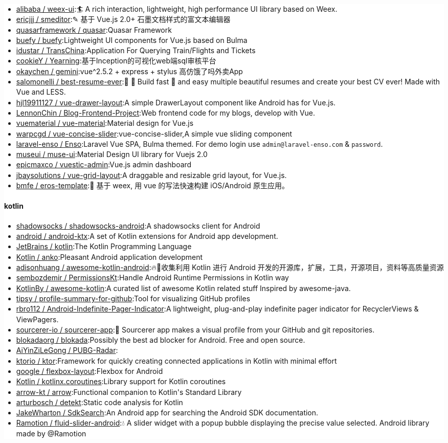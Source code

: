 * [alibaba / weex-ui](https://github.com/alibaba/weex-ui):🏄 A rich interaction, lightweight, high performance UI library based on Weex.
* [ericjjj / smeditor](https://github.com/ericjjj/smeditor):✎ 基于 Vue.js 2.0+ 石墨文档样式的富文本编辑器
* [quasarframework / quasar](https://github.com/quasarframework/quasar):Quasar Framework
* [buefy / buefy](https://github.com/buefy/buefy):Lightweight UI components for Vue.js based on Bulma
* [idustar / TransChina](https://github.com/idustar/TransChina):Application For Querying Train/Flights and Tickets
* [cookieY / Yearning](https://github.com/cookieY/Yearning):基于Inception的可视化web端sql审核平台
* [okaychen / gemini](https://github.com/okaychen/gemini):vue^2.5.2 + express + stylus 高仿饿了吗外卖App
* [salomonelli / best-resume-ever](https://github.com/salomonelli/best-resume-ever):👔 💼 Build fast 🚀 and easy multiple beautiful resumes and create your best CV ever! Made with Vue and LESS.
* [hjl19911127 / vue-drawer-layout](https://github.com/hjl19911127/vue-drawer-layout):A simple DrawerLayout component like Android has for Vue.js.
* [LennonChin / Blog-Frontend-Project](https://github.com/LennonChin/Blog-Frontend-Project):Web frontend code for my blogs, develop with Vue.
* [vuematerial / vue-material](https://github.com/vuematerial/vue-material):Material design for Vue.js
* [warpcgd / vue-concise-slider](https://github.com/warpcgd/vue-concise-slider):vue-concise-slider,A simple vue sliding component
* [laravel-enso / Enso](https://github.com/laravel-enso/Enso):Laravel Vue SPA, Bulma themed. For demo login use `admin@laravel-enso.com` & `password`.
* [museui / muse-ui](https://github.com/museui/muse-ui):Material Design UI library for Vuejs 2.0
* [epicmaxco / vuestic-admin](https://github.com/epicmaxco/vuestic-admin):Vue.js admin dashboard
* [jbaysolutions / vue-grid-layout](https://github.com/jbaysolutions/vue-grid-layout):A draggable and resizable grid layout, for Vue.js.
* [bmfe / eros-template](https://github.com/bmfe/eros-template):📱 基于 weex, 用 vue 的写法快速构建 iOS/Android 原生应用。

#### kotlin
* [shadowsocks / shadowsocks-android](https://github.com/shadowsocks/shadowsocks-android):A shadowsocks client for Android
* [android / android-ktx](https://github.com/android/android-ktx):A set of Kotlin extensions for Android app development.
* [JetBrains / kotlin](https://github.com/JetBrains/kotlin):The Kotlin Programming Language
* [Kotlin / anko](https://github.com/Kotlin/anko):Pleasant Android application development
* [adisonhuang / awesome-kotlin-android](https://github.com/adisonhuang/awesome-kotlin-android):🔥📱收集利用 Kotlin 进行 Android 开发的开源库，扩展，工具，开源项目，资料等高质量资源
* [sembozdemir / PermissionsKt](https://github.com/sembozdemir/PermissionsKt):Handle Android Runtime Permissions in Kotlin way
* [KotlinBy / awesome-kotlin](https://github.com/KotlinBy/awesome-kotlin):A curated list of awesome Kotlin related stuff Inspired by awesome-java.
* [tipsy / profile-summary-for-github](https://github.com/tipsy/profile-summary-for-github):Tool for visualizing GitHub profiles
* [rbro112 / Android-Indefinite-Pager-Indicator](https://github.com/rbro112/Android-Indefinite-Pager-Indicator):A lightweight, plug-and-play indefinite pager indicator for RecyclerViews & ViewPagers.
* [sourcerer-io / sourcerer-app](https://github.com/sourcerer-io/sourcerer-app):🤖 Sourcerer app makes a visual profile from your GitHub and git repositories.
* [blokadaorg / blokada](https://github.com/blokadaorg/blokada):Possibly the best ad blocker for Android. Free and open source.
* [AiYinZiLeGong / PUBG-Radar](https://github.com/AiYinZiLeGong/PUBG-Radar):
* [ktorio / ktor](https://github.com/ktorio/ktor):Framework for quickly creating connected applications in Kotlin with minimal effort
* [google / flexbox-layout](https://github.com/google/flexbox-layout):Flexbox for Android
* [Kotlin / kotlinx.coroutines](https://github.com/Kotlin/kotlinx.coroutines):Library support for Kotlin coroutines
* [arrow-kt / arrow](https://github.com/arrow-kt/arrow):Functional companion to Kotlin's Standard Library
* [arturbosch / detekt](https://github.com/arturbosch/detekt):Static code analysis for Kotlin
* [JakeWharton / SdkSearch](https://github.com/JakeWharton/SdkSearch):An Android app for searching the Android SDK documentation.
* [Ramotion / fluid-slider-android](https://github.com/Ramotion/fluid-slider-android):💧 A slider widget with a popup bubble displaying the precise value selected. Android library made by @Ramotion